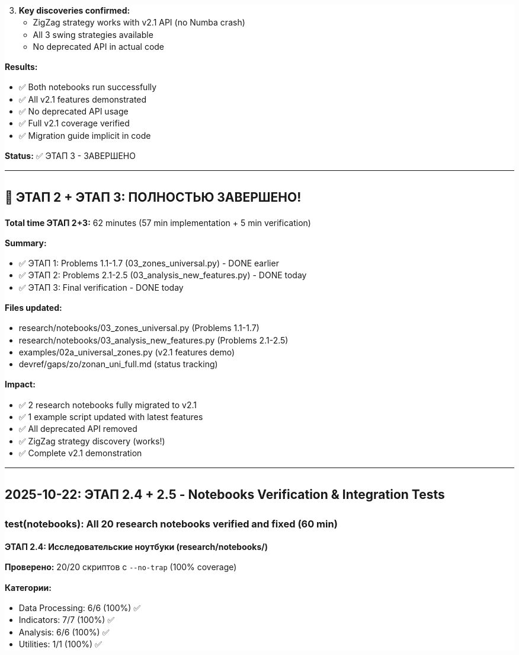 3. **Key discoveries confirmed:**
   - ZigZag strategy works with v2.1 API (no Numba crash)
   - All 3 swing strategies available
   - No deprecated API in actual code

**Results:**
- ✅ Both notebooks run successfully
- ✅ All v2.1 features demonstrated
- ✅ No deprecated API usage
- ✅ Full v2.1 coverage verified
- ✅ Migration guide implicit in code

**Status:** ✅ ЭТАП 3 - ЗАВЕРШЕНО

---

## 🎊 ЭТАП 2 + ЭТАП 3: ПОЛНОСТЬЮ ЗАВЕРШЕНО!

**Total time ЭТАП 2+3:** 62 minutes (57 min implementation + 5 min verification)

**Summary:**
- ✅ ЭТАП 1: Problems 1.1-1.7 (03_zones_universal.py) - DONE earlier
- ✅ ЭТАП 2: Problems 2.1-2.5 (03_analysis_new_features.py) - DONE today
- ✅ ЭТАП 3: Final verification - DONE today

**Files updated:**
- research/notebooks/03_zones_universal.py (Problems 1.1-1.7)
- research/notebooks/03_analysis_new_features.py (Problems 2.1-2.5)
- examples/02a_universal_zones.py (v2.1 features demo)
- devref/gaps/zo/zonan_uni_full.md (status tracking)

**Impact:**
- ✅ 2 research notebooks fully migrated to v2.1
- ✅ 1 example script updated with latest features
- ✅ All deprecated API removed
- ✅ ZigZag strategy discovery (works!)
- ✅ Complete v2.1 demonstration

---

## 2025-10-22: ЭТАП 2.4 + 2.5 - Notebooks Verification & Integration Tests

### test(notebooks): All 20 research notebooks verified and fixed (60 min)

**ЭТАП 2.4: Исследовательские ноутбуки (research/notebooks/)**

**Проверено:** 20/20 скриптов с `--no-trap` (100% coverage)

**Категории:**
- Data Processing: 6/6 (100%) ✅
- Indicators: 7/7 (100%) ✅
- Analysis: 6/6 (100%) ✅
- Utilities: 1/1 (100%) ✅
